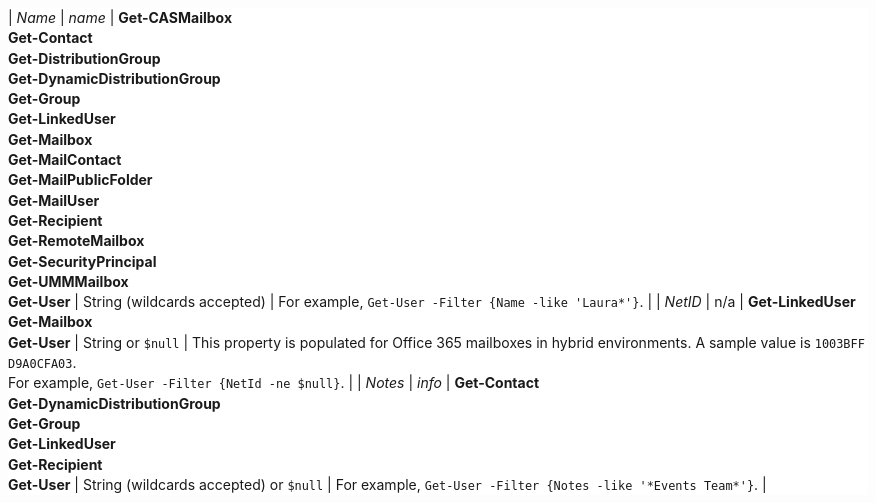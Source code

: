 | *Name*                                                     | *name*                                                                 | **Get-CASMailbox** <br/> **Get-Contact** <br/> **Get-DistributionGroup** <br/> **Get-DynamicDistributionGroup** <br/> **Get-Group** <br/> **Get-LinkedUser** <br/> **Get-Mailbox** <br/> **Get-MailContact** <br/> **Get-MailPublicFolder** <br/> **Get-MailUser** <br/> **Get-Recipient** <br/> **Get-RemoteMailbox** <br/> **Get-SecurityPrincipal** <br/> **Get-UMMMailbox** <br/> **Get-User** | String (wildcards accepted)                                                                                                                                                                                                                                                             | For example, `Get-User -Filter {Name -like 'Laura*'}`.                                                                                                                                                                                                                                                                                                                                                                                                                                                                                                                                                                                                                                                                                                                                                                                                                                                                                                                   |
| *NetID*                                                    | n/a                                                                    | **Get-LinkedUser** <br/> **Get-Mailbox** <br/> **Get-User**                                                                                                                                                                                                                                                                                                                                        | String or `$null`                                                                                                                                                                                                                                                                       | This property is populated for Office 365 mailboxes in hybrid environments. A sample value is `1003BFFD9A0CFA03`. <br/> For example, `Get-User -Filter {NetId -ne $null}`.                                                                                                                                                                                                                                                                                                                                                                                                                                                                                                                                                                                                                                                                                                                                                                                               |
| *Notes*                                                    | *info*                                                                 | **Get-Contact** <br/> **Get-DynamicDistributionGroup** <br/> **Get-Group** <br/> **Get-LinkedUser** <br/> **Get-Recipient** <br/> **Get-User**                                                                                                                                                                                                                                                     | String (wildcards accepted) or `$null`                                                                                                                                                                                                                                                  | For example, `Get-User -Filter {Notes -like '*Events Team*'}`.                                                                                                                                                                                                                                                                                                                                                                                                                                                                                                                                                                                                                                                                                                                                                                                                                                                                                                           |